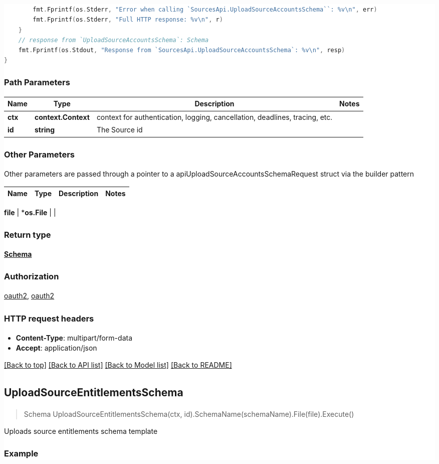 ```go
        fmt.Fprintf(os.Stderr, "Error when calling `SourcesApi.UploadSourceAccountsSchema``: %v\n", err)
        fmt.Fprintf(os.Stderr, "Full HTTP response: %v\n", r)
    }
    // response from `UploadSourceAccountsSchema`: Schema
    fmt.Fprintf(os.Stdout, "Response from `SourcesApi.UploadSourceAccountsSchema`: %v\n", resp)
}
```

### Path Parameters


Name | Type | Description  | Notes
------------- | ------------- | ------------- | -------------
**ctx** | **context.Context** | context for authentication, logging, cancellation, deadlines, tracing, etc.
**id** | **string** | The Source id | 

### Other Parameters

Other parameters are passed through a pointer to a apiUploadSourceAccountsSchemaRequest struct via the builder pattern


Name | Type | Description  | Notes
------------- | ------------- | ------------- | -------------

 **file** | ***os.File** |  | 

### Return type

[**Schema**](Schema.md)

### Authorization

[oauth2](../README.md#oauth2), [oauth2](../README.md#oauth2)

### HTTP request headers

- **Content-Type**: multipart/form-data
- **Accept**: application/json

[[Back to top]](#) [[Back to API list]](../README.md#documentation-for-api-endpoints)
[[Back to Model list]](../README.md#documentation-for-models)
[[Back to README]](../README.md)


## UploadSourceEntitlementsSchema

> Schema UploadSourceEntitlementsSchema(ctx, id).SchemaName(schemaName).File(file).Execute()

Uploads source entitlements schema template



### Example
